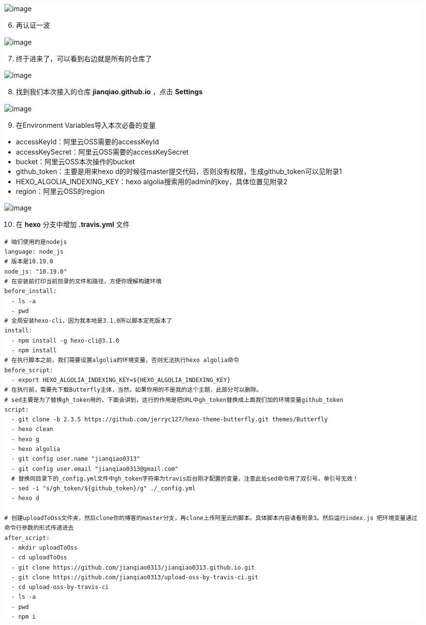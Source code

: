 ![image](https://static.gezichenshan.top/blog/cdn-oss-githubPages/34.png)

6. 再认证一波

![image](https://static.gezichenshan.top/blog/cdn-oss-githubPages/35.png)

7. 终于进来了，可以看到右边就是所有的仓库了

![image](https://static.gezichenshan.top/blog/cdn-oss-githubPages/36.png)

8. 找到我们本次接入的仓库 **jianqiao.github.io** ，点击  **Settings**

![image](https://static.gezichenshan.top/blog/cdn-oss-githubPages/37.png)

9. 在Environment Variables导入本次必备的变量

- accessKeyId：阿里云OSS需要的accessKeyId
- accessKeySecret：阿里云OSS需要的accessKeySecret
- bucket：阿里云OSS本次操作的bucket
- github_token：主要是用来hexo d的时候往master提交代码，否则没有权限，生成github_token可以见附录1
- HEXO_ALGOLIA_INDEXING_KEY：hexo algolia搜索用的admin的key，具体位置见附录2
- region：阿里云OSS的region

![image](https://static.gezichenshan.top/blog/cdn-oss-githubPages/38.png)

10. 在 **hexo** 分支中增加 **.travis.yml** 文件
```
# 咱们使用的是nodejs
language: node_js
# 版本是10.19.0
node_js: "10.19.0"
# 在安装前打印当前目录的文件和路径，方便你理解构建环境
before_install:
  - ls -a
  - pwd
# 全局安装hexo-cli，因为我本地是3.1.0所以脚本定死版本了
install:
  - npm install -g hexo-cli@3.1.0
  - npm install
# 在执行脚本之前，我们需要设置algolia的环境变量，否则无法执行hexo algolia命令
before_script:
  - export HEXO_ALGOLIA_INDEXING_KEY=${HEXO_ALGOLIA_INDEXING_KEY}
# 在执行前，需要先下载Butterfly主体，当然，如果你用的不是我的这个主题，此部分可以删除。
# sed主要是为了替换gh_token用的，下面会讲到，这行的作用是把URL中gh_token替换成上面我们加的环境变量github_token
script:
  - git clone -b 2.3.5 https://github.com/jerryc127/hexo-theme-butterfly.git themes/Butterfly
  - hexo clean
  - hexo g
  - hexo algolia
  - git config user.name "jianqiao0313"
  - git config user.email "jianqiao0313@gmail.com"
  # 替换同目录下的_config.yml文件中gh_token字符串为travis后台刚才配置的变量，注意此处sed命令用了双引号。单引号无效！
  - sed -i "s/gh_token/${github_token}/g" ./_config.yml
  - hexo d

# 创建uploadToOss文件夹，然后clone你的博客的master分支，再clone上传阿里云的脚本。具体脚本内容请看附录3。然后运行index.js 把环境变量通过命令行参数的形式传递进去
after_script:
  - mkdir uploadToOss
  - cd uploadToOss
  - git clone https://github.com/jianqiao0313/jianqiao0313.github.io.git
  - git clone https://github.com/jianqiao0313/upload-oss-by-travis-ci.git
  - cd upload-oss-by-travis-ci
  - ls -a
  - pwd
  - npm i
```